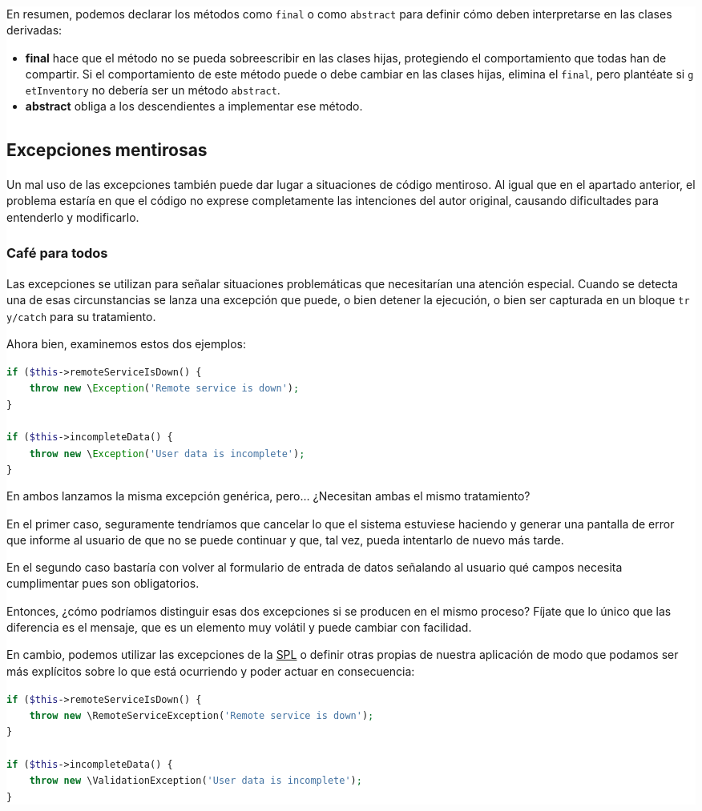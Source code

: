 En resumen, podemos declarar los métodos como `final` o como `abstract` para definir cómo deben interpretarse en las clases derivadas:

* **final** hace que el método no se pueda sobreescribir en las clases hijas, protegiendo el comportamiento que todas han de compartir. Si el comportamiento de este método puede o debe cambiar en las clases hijas, elimina el `final`, pero plantéate si `getInventory` no debería ser un método `abstract`.
* **abstract** obliga a los descendientes a implementar ese método.

## Excepciones mentirosas

Un mal uso de las excepciones también puede dar lugar a situaciones de código mentiroso. Al igual que en el apartado anterior, el problema estaría en que el código no exprese completamente las intenciones del autor original, causando dificultades para entenderlo y modificarlo.

### Café para todos

Las excepciones se utilizan para señalar situaciones problemáticas que necesitarían una atención especial. Cuando se detecta una de esas circunstancias se lanza una excepción que puede, o bien detener la ejecución, o bien ser capturada en un bloque `try/catch` para su tratamiento.

Ahora bien, examinemos estos dos ejemplos:

```php
if ($this->remoteServiceIsDown() {
	throw new \Exception('Remote service is down');
}

if ($this->incompleteData() {
	throw new \Exception('User data is incomplete');
}
```

En ambos lanzamos la misma excepción genérica, pero… ¿Necesitan ambas el mismo tratamiento?

En el primer caso, seguramente tendríamos que cancelar lo que el sistema estuviese haciendo y generar una pantalla de error que informe al usuario de que no se puede continuar y que, tal vez, pueda intentarlo de nuevo más tarde.

En el segundo caso bastaría con volver al formulario de entrada de datos señalando al usuario qué campos necesita cumplimentar pues son obligatorios.

Entonces, ¿cómo podríamos distinguir esas dos excepciones si se producen en el mismo proceso? Fíjate que lo único que las diferencia es el mensaje, que es un elemento muy volátil y puede cambiar con facilidad.

En cambio, podemos utilizar las excepciones de la [SPL](http://php.net/manual/es/spl.exceptions.php) o definir otras propias de nuestra aplicación de modo que podamos ser más explícitos sobre lo que está ocurriendo y poder actuar en consecuencia:

```php
if ($this->remoteServiceIsDown() {
	throw new \RemoteServiceException('Remote service is down');
}

if ($this->incompleteData() {
	throw new \ValidationException('User data is incomplete');
}
```
